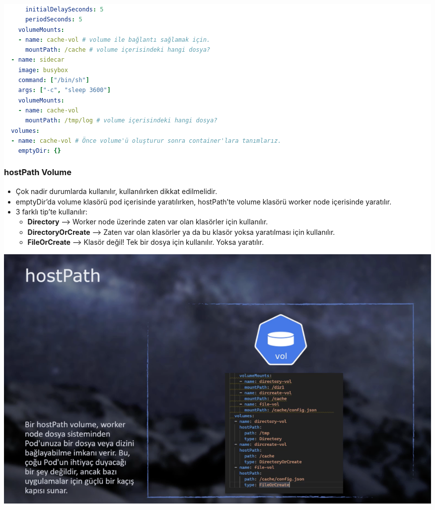 ```yaml
      initialDelaySeconds: 5
      periodSeconds: 5
    volumeMounts:
    - name: cache-vol # volume ile bağlantı sağlamak için.
      mountPath: /cache # volume içerisindeki hangi dosya?
  - name: sidecar
    image: busybox
    command: ["/bin/sh"]
    args: ["-c", "sleep 3600"]
    volumeMounts:
    - name: cache-vol
      mountPath: /tmp/log # volume içerisindeki hangi dosya?
  volumes:
  - name: cache-vol # Önce volume'ü oluşturur sonra container'lara tanımlarız.
    emptyDir: {}
```

### hostPath Volume

* Çok nadir durumlarda kullanılır, kullanılırken dikkat edilmelidir.
* emptyDir’da volume klasörü pod içerisinde yaratılırken, hostPath’te volume klasörü worker node içerisinde yaratılır.
* 3 farklı tip’te kullanılır:
  * **Directory** –> Worker node üzerinde zaten var olan klasörler için kullanılır.
  * **DirectoryOrCreate** –> Zaten var olan klasörler ya da bu klasör yoksa yaratılması için kullanılır.
  * **FileOrCreate** –> Klasör değil! Tek bir dosya için kullanılır. Yoksa yaratılır.

![](.gitbook/assets/image-20220101232320593.png)
